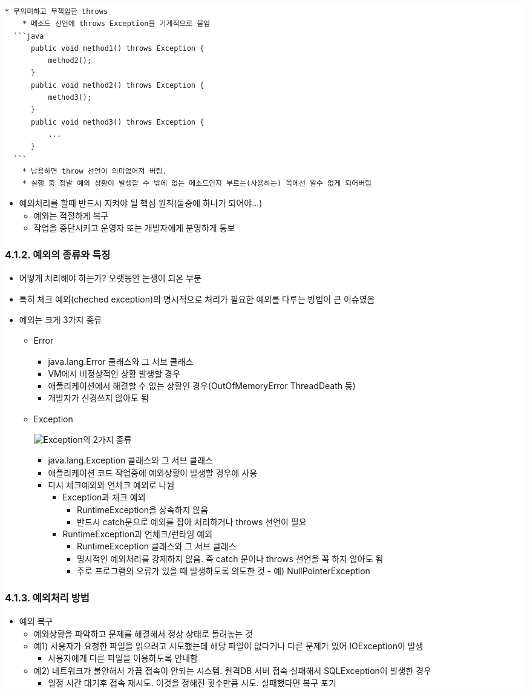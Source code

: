     * 무의미하고 무책임한 throws
        * 메소드 선언에 throws Exception을 기계적으로 붙임
      ```java
          public void method1() throws Exception {
              method2();
          }
          public void method2() throws Exception {
              method3();
          }
          public void method3() throws Exception {
              ...
          }
      ```
        * 남용하면 throw 선언이 의미없어져 버림.
        * 실행 중 정말 예외 상황이 발생할 수 밖에 없는 메소드인지 부르는(사용하는) 쪽에선 알수 없게 되어버림
* 예외처리를 할때 반드시 지켜야 될 핵심 원칙(둘중에 하나가 되어야...)
    * 예외는 적절하게 복구
    * 작업을 중단시키고 운영자 또는 개발자에게 분명하게 통보

### 4.1.2. 예외의 종류와 특징

* 어떻게 처리해야 하는가? 오랫동안 논쟁이 되온 부분
* 특히 체크 예외(cheched exception)의 명시적으로 처리가 필요한 예외를 다루는 방법이 큰 이슈였음

* 예외는 크게 3가지 종류
    * Error
        * java.lang.Error 클래스와 그 서브 클래스
        * VM에서 비정상적인 상황 발생할 경우
        * 애플리케이션에서 해결할 수 없는 상황인 경우(OutOfMemoryError ThreadDeath 등)
        * 개발자가 신경쓰지 않아도 됨
    * Exception

      ![Exception의 2가지 종류](images/4-1.PNG)

        * java.lang.Exception 클래스와 그 서브 클래스
        * 애플리케이션 코드 작업중에 예외상황이 발생할 경우에 사용
        * 다시 체크예외와 언체크 예외로 나뉨
            * Exception과 체크 예외
                * RuntimeException을 상속하지 않음
                * 반드시 catch문으로 예외를 잡아 처리하거나 throws 선언이 필요
            * RuntimeException과 언체크/런타임 예외
                * RuntimeException 클래스와 그 서브 클래스
                * 명시적인 예외처리를 강제하지 않음. 즉 catch 문이나 throws 선언을 꼭 하지 않아도 됨
                * 주로 프로그램의 오류가 있을 때 발생하도록 의도한 것 - 예) NullPointerException

### 4.1.3. 예외처리 방법

* 예외 복구
    * 예외상황을 파악하고 문제를 해결해서 정상 상태로 돌려놓는 것
    * 예1) 사용자가 요청한 파일을 읽으려고 시도했는데 해당 파일이 없다거나 다른 문제가 있어 IOException이 발생
        * 사용자에게 다른 파일을 이용하도록 안내함
    * 예2) 네트워크가 불안해서 가끔 접속이 안되는 시스템. 원격DB 서버 접속 실패해서 SQLException이 발생한 경우
        * 일정 시간 대기후 접속 재시도. 이것을 정해진 횟수만큼 시도. 실패했다면 복구 포기
